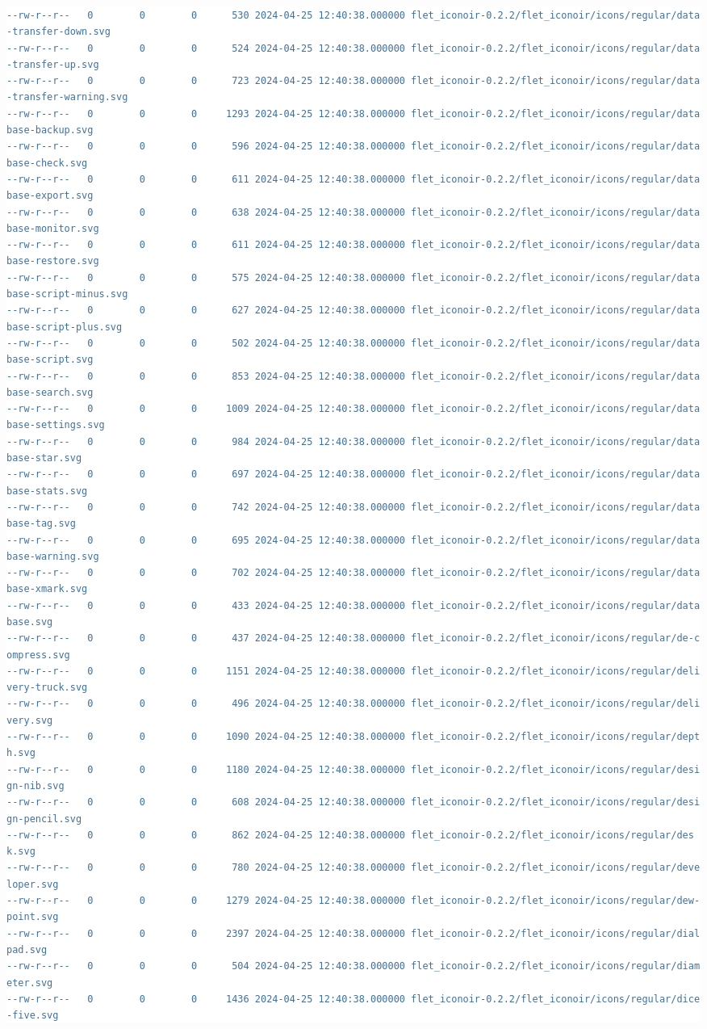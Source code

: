 ```diff
--rw-r--r--   0        0        0      530 2024-04-25 12:40:38.000000 flet_iconoir-0.2.2/flet_iconoir/icons/regular/data-transfer-down.svg
--rw-r--r--   0        0        0      524 2024-04-25 12:40:38.000000 flet_iconoir-0.2.2/flet_iconoir/icons/regular/data-transfer-up.svg
--rw-r--r--   0        0        0      723 2024-04-25 12:40:38.000000 flet_iconoir-0.2.2/flet_iconoir/icons/regular/data-transfer-warning.svg
--rw-r--r--   0        0        0     1293 2024-04-25 12:40:38.000000 flet_iconoir-0.2.2/flet_iconoir/icons/regular/database-backup.svg
--rw-r--r--   0        0        0      596 2024-04-25 12:40:38.000000 flet_iconoir-0.2.2/flet_iconoir/icons/regular/database-check.svg
--rw-r--r--   0        0        0      611 2024-04-25 12:40:38.000000 flet_iconoir-0.2.2/flet_iconoir/icons/regular/database-export.svg
--rw-r--r--   0        0        0      638 2024-04-25 12:40:38.000000 flet_iconoir-0.2.2/flet_iconoir/icons/regular/database-monitor.svg
--rw-r--r--   0        0        0      611 2024-04-25 12:40:38.000000 flet_iconoir-0.2.2/flet_iconoir/icons/regular/database-restore.svg
--rw-r--r--   0        0        0      575 2024-04-25 12:40:38.000000 flet_iconoir-0.2.2/flet_iconoir/icons/regular/database-script-minus.svg
--rw-r--r--   0        0        0      627 2024-04-25 12:40:38.000000 flet_iconoir-0.2.2/flet_iconoir/icons/regular/database-script-plus.svg
--rw-r--r--   0        0        0      502 2024-04-25 12:40:38.000000 flet_iconoir-0.2.2/flet_iconoir/icons/regular/database-script.svg
--rw-r--r--   0        0        0      853 2024-04-25 12:40:38.000000 flet_iconoir-0.2.2/flet_iconoir/icons/regular/database-search.svg
--rw-r--r--   0        0        0     1009 2024-04-25 12:40:38.000000 flet_iconoir-0.2.2/flet_iconoir/icons/regular/database-settings.svg
--rw-r--r--   0        0        0      984 2024-04-25 12:40:38.000000 flet_iconoir-0.2.2/flet_iconoir/icons/regular/database-star.svg
--rw-r--r--   0        0        0      697 2024-04-25 12:40:38.000000 flet_iconoir-0.2.2/flet_iconoir/icons/regular/database-stats.svg
--rw-r--r--   0        0        0      742 2024-04-25 12:40:38.000000 flet_iconoir-0.2.2/flet_iconoir/icons/regular/database-tag.svg
--rw-r--r--   0        0        0      695 2024-04-25 12:40:38.000000 flet_iconoir-0.2.2/flet_iconoir/icons/regular/database-warning.svg
--rw-r--r--   0        0        0      702 2024-04-25 12:40:38.000000 flet_iconoir-0.2.2/flet_iconoir/icons/regular/database-xmark.svg
--rw-r--r--   0        0        0      433 2024-04-25 12:40:38.000000 flet_iconoir-0.2.2/flet_iconoir/icons/regular/database.svg
--rw-r--r--   0        0        0      437 2024-04-25 12:40:38.000000 flet_iconoir-0.2.2/flet_iconoir/icons/regular/de-compress.svg
--rw-r--r--   0        0        0     1151 2024-04-25 12:40:38.000000 flet_iconoir-0.2.2/flet_iconoir/icons/regular/delivery-truck.svg
--rw-r--r--   0        0        0      496 2024-04-25 12:40:38.000000 flet_iconoir-0.2.2/flet_iconoir/icons/regular/delivery.svg
--rw-r--r--   0        0        0     1090 2024-04-25 12:40:38.000000 flet_iconoir-0.2.2/flet_iconoir/icons/regular/depth.svg
--rw-r--r--   0        0        0     1180 2024-04-25 12:40:38.000000 flet_iconoir-0.2.2/flet_iconoir/icons/regular/design-nib.svg
--rw-r--r--   0        0        0      608 2024-04-25 12:40:38.000000 flet_iconoir-0.2.2/flet_iconoir/icons/regular/design-pencil.svg
--rw-r--r--   0        0        0      862 2024-04-25 12:40:38.000000 flet_iconoir-0.2.2/flet_iconoir/icons/regular/desk.svg
--rw-r--r--   0        0        0      780 2024-04-25 12:40:38.000000 flet_iconoir-0.2.2/flet_iconoir/icons/regular/developer.svg
--rw-r--r--   0        0        0     1279 2024-04-25 12:40:38.000000 flet_iconoir-0.2.2/flet_iconoir/icons/regular/dew-point.svg
--rw-r--r--   0        0        0     2397 2024-04-25 12:40:38.000000 flet_iconoir-0.2.2/flet_iconoir/icons/regular/dialpad.svg
--rw-r--r--   0        0        0      504 2024-04-25 12:40:38.000000 flet_iconoir-0.2.2/flet_iconoir/icons/regular/diameter.svg
--rw-r--r--   0        0        0     1436 2024-04-25 12:40:38.000000 flet_iconoir-0.2.2/flet_iconoir/icons/regular/dice-five.svg
```